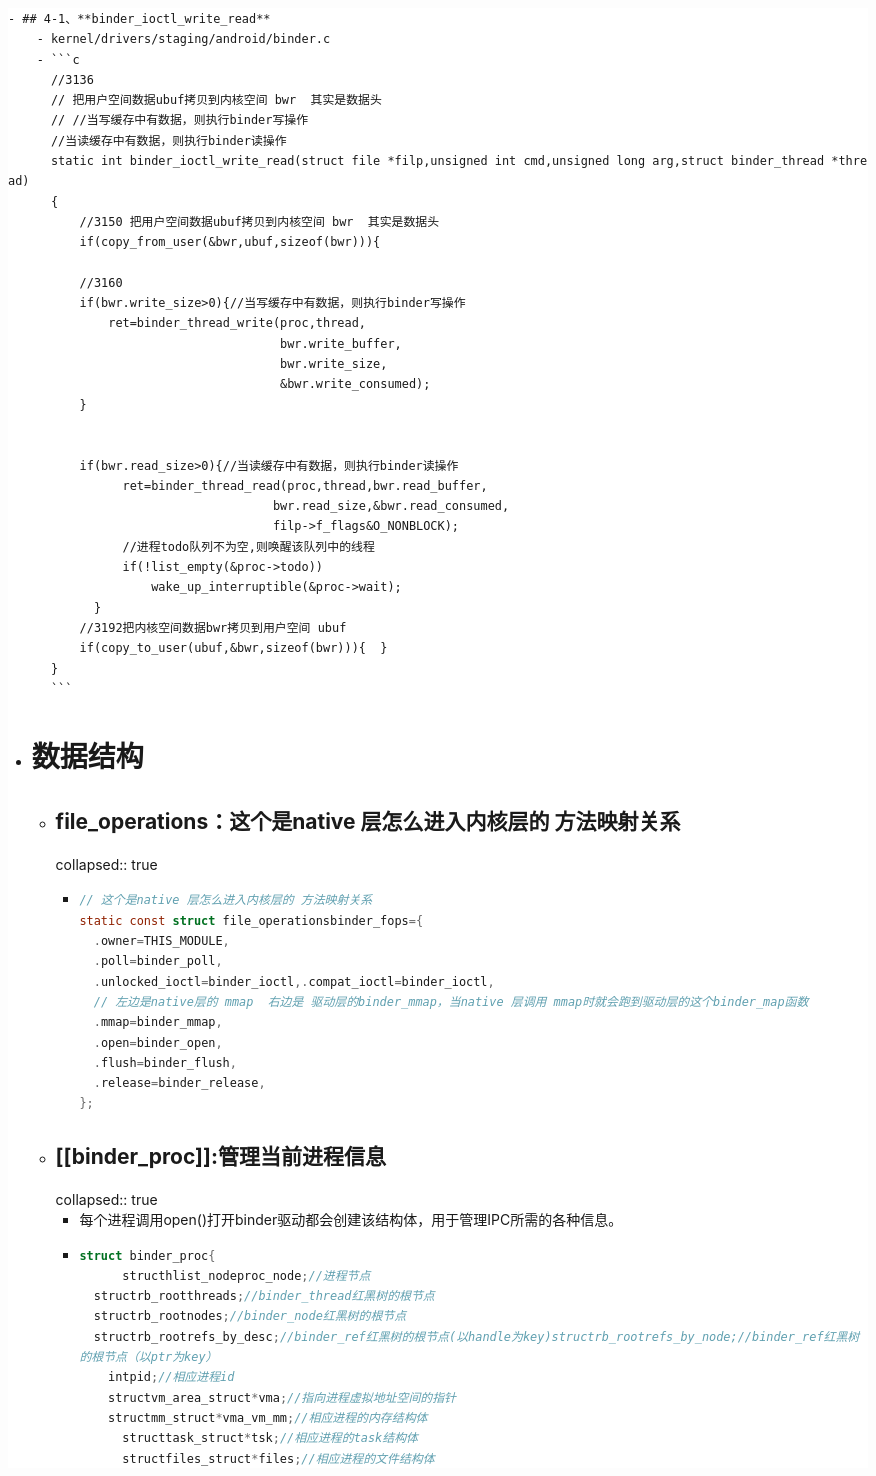 	- ## 4-1、**binder_ioctl_write_read**
		- kernel/drivers/staging/android/binder.c
		- ```c
		  //3136
		  // 把用户空间数据ubuf拷贝到内核空间 bwr  其实是数据头
		  // //当写缓存中有数据，则执行binder写操作
		  //当读缓存中有数据，则执行binder读操作
		  static int binder_ioctl_write_read(struct file *filp,unsigned int cmd,unsigned long arg,struct binder_thread *thread)
		  {
		      //3150 把用户空间数据ubuf拷贝到内核空间 bwr  其实是数据头
		      if(copy_from_user(&bwr,ubuf,sizeof(bwr))){  
		  
		      //3160
		      if(bwr.write_size>0){//当写缓存中有数据，则执行binder写操作
		          ret=binder_thread_write(proc,thread,
		                                  bwr.write_buffer,
		                                  bwr.write_size,
		                                  &bwr.write_consumed);
		      }
		        
		        
		      if(bwr.read_size>0){//当读缓存中有数据，则执行binder读操作
		            ret=binder_thread_read(proc,thread,bwr.read_buffer,
		                                 bwr.read_size,&bwr.read_consumed,
		                                 filp->f_flags&O_NONBLOCK);
		            //进程todo队列不为空,则唤醒该队列中的线程
		            if(!list_empty(&proc->todo))
		                wake_up_interruptible(&proc->wait);
		        }  
		      //3192把内核空间数据bwr拷贝到用户空间 ubuf
		      if(copy_to_user(ubuf,&bwr,sizeof(bwr))){  }
		  }      
		  ```
- # **数据结构**
	- ## **file_operations**：这个是native 层怎么进入内核层的 方法映射关系
	  collapsed:: true
		- ```c
		  // 这个是native 层怎么进入内核层的 方法映射关系
		  static const struct file_operationsbinder_fops={
		    .owner=THIS_MODULE,
		    .poll=binder_poll,
		    .unlocked_ioctl=binder_ioctl,.compat_ioctl=binder_ioctl,
		    // 左边是native层的 mmap  右边是 驱动层的binder_mmap，当native 层调用 mmap时就会跑到驱动层的这个binder_map函数
		    .mmap=binder_mmap,
		    .open=binder_open,
		    .flush=binder_flush,
		    .release=binder_release,
		  };
		  ```
	- ## **[[binder_proc]]**:管理当前进程信息
	  collapsed:: true
		- 每个进程调用open()打开binder驱动都会创建该结构体，用于管理IPC所需的各种信息。
		- ```c
		  struct binder_proc{
		    	structhlist_nodeproc_node;//进程节点
		  	structrb_rootthreads;//binder_thread红黑树的根节点
		  	structrb_rootnodes;//binder_node红黑树的根节点
		  	structrb_rootrefs_by_desc;//binder_ref红黑树的根节点(以handle为key)structrb_rootrefs_by_node;//binder_ref红黑树的根节点（以ptr为key）
		      intpid;//相应进程id
		      structvm_area_struct*vma;//指向进程虚拟地址空间的指针
		      structmm_struct*vma_vm_mm;//相应进程的内存结构体
		    	structtask_struct*tsk;//相应进程的task结构体
		    	structfiles_struct*files;//相应进程的文件结构体